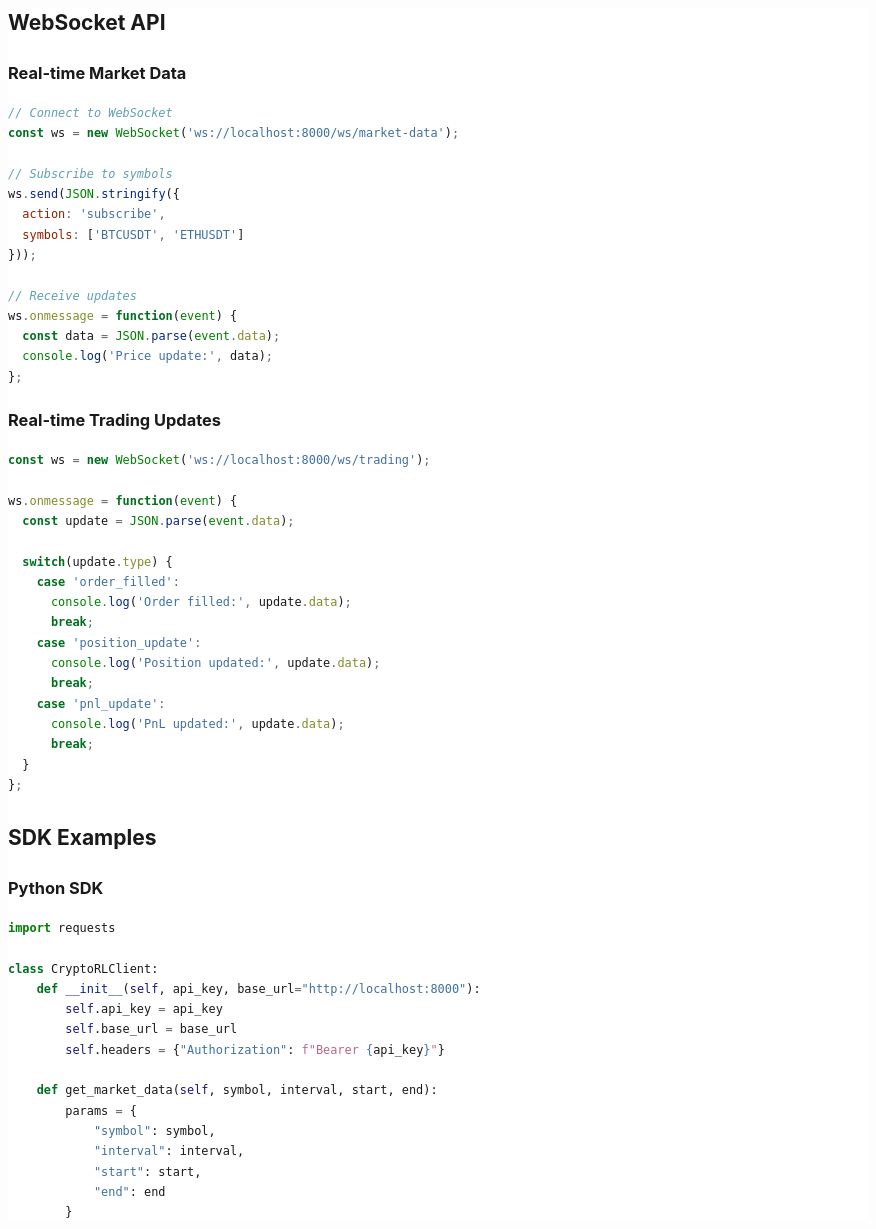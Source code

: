 ## WebSocket API

### Real-time Market Data

```javascript
// Connect to WebSocket
const ws = new WebSocket('ws://localhost:8000/ws/market-data');

// Subscribe to symbols
ws.send(JSON.stringify({
  action: 'subscribe',
  symbols: ['BTCUSDT', 'ETHUSDT']
}));

// Receive updates
ws.onmessage = function(event) {
  const data = JSON.parse(event.data);
  console.log('Price update:', data);
};
```

### Real-time Trading Updates

```javascript
const ws = new WebSocket('ws://localhost:8000/ws/trading');

ws.onmessage = function(event) {
  const update = JSON.parse(event.data);
  
  switch(update.type) {
    case 'order_filled':
      console.log('Order filled:', update.data);
      break;
    case 'position_update':
      console.log('Position updated:', update.data);
      break;
    case 'pnl_update':
      console.log('PnL updated:', update.data);
      break;
  }
};
```

## SDK Examples

### Python SDK

```python
import requests

class CryptoRLClient:
    def __init__(self, api_key, base_url="http://localhost:8000"):
        self.api_key = api_key
        self.base_url = base_url
        self.headers = {"Authorization": f"Bearer {api_key}"}
    
    def get_market_data(self, symbol, interval, start, end):
        params = {
            "symbol": symbol,
            "interval": interval,
            "start": start,
            "end": end
        }
```